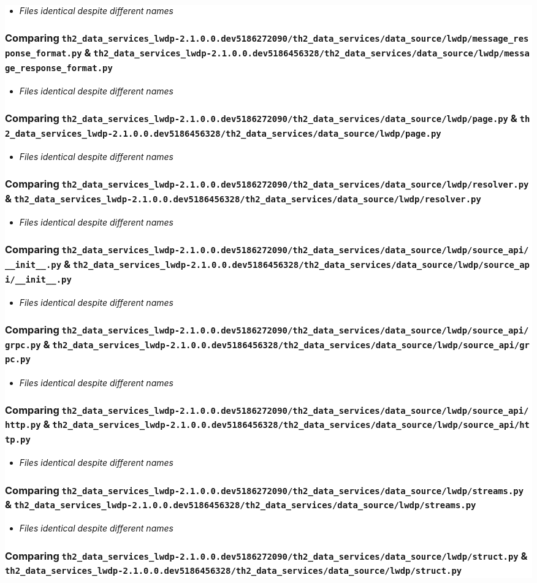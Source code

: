  * *Files identical despite different names*

### Comparing `th2_data_services_lwdp-2.1.0.0.dev5186272090/th2_data_services/data_source/lwdp/message_response_format.py` & `th2_data_services_lwdp-2.1.0.0.dev5186456328/th2_data_services/data_source/lwdp/message_response_format.py`

 * *Files identical despite different names*

### Comparing `th2_data_services_lwdp-2.1.0.0.dev5186272090/th2_data_services/data_source/lwdp/page.py` & `th2_data_services_lwdp-2.1.0.0.dev5186456328/th2_data_services/data_source/lwdp/page.py`

 * *Files identical despite different names*

### Comparing `th2_data_services_lwdp-2.1.0.0.dev5186272090/th2_data_services/data_source/lwdp/resolver.py` & `th2_data_services_lwdp-2.1.0.0.dev5186456328/th2_data_services/data_source/lwdp/resolver.py`

 * *Files identical despite different names*

### Comparing `th2_data_services_lwdp-2.1.0.0.dev5186272090/th2_data_services/data_source/lwdp/source_api/__init__.py` & `th2_data_services_lwdp-2.1.0.0.dev5186456328/th2_data_services/data_source/lwdp/source_api/__init__.py`

 * *Files identical despite different names*

### Comparing `th2_data_services_lwdp-2.1.0.0.dev5186272090/th2_data_services/data_source/lwdp/source_api/grpc.py` & `th2_data_services_lwdp-2.1.0.0.dev5186456328/th2_data_services/data_source/lwdp/source_api/grpc.py`

 * *Files identical despite different names*

### Comparing `th2_data_services_lwdp-2.1.0.0.dev5186272090/th2_data_services/data_source/lwdp/source_api/http.py` & `th2_data_services_lwdp-2.1.0.0.dev5186456328/th2_data_services/data_source/lwdp/source_api/http.py`

 * *Files identical despite different names*

### Comparing `th2_data_services_lwdp-2.1.0.0.dev5186272090/th2_data_services/data_source/lwdp/streams.py` & `th2_data_services_lwdp-2.1.0.0.dev5186456328/th2_data_services/data_source/lwdp/streams.py`

 * *Files identical despite different names*

### Comparing `th2_data_services_lwdp-2.1.0.0.dev5186272090/th2_data_services/data_source/lwdp/struct.py` & `th2_data_services_lwdp-2.1.0.0.dev5186456328/th2_data_services/data_source/lwdp/struct.py`
